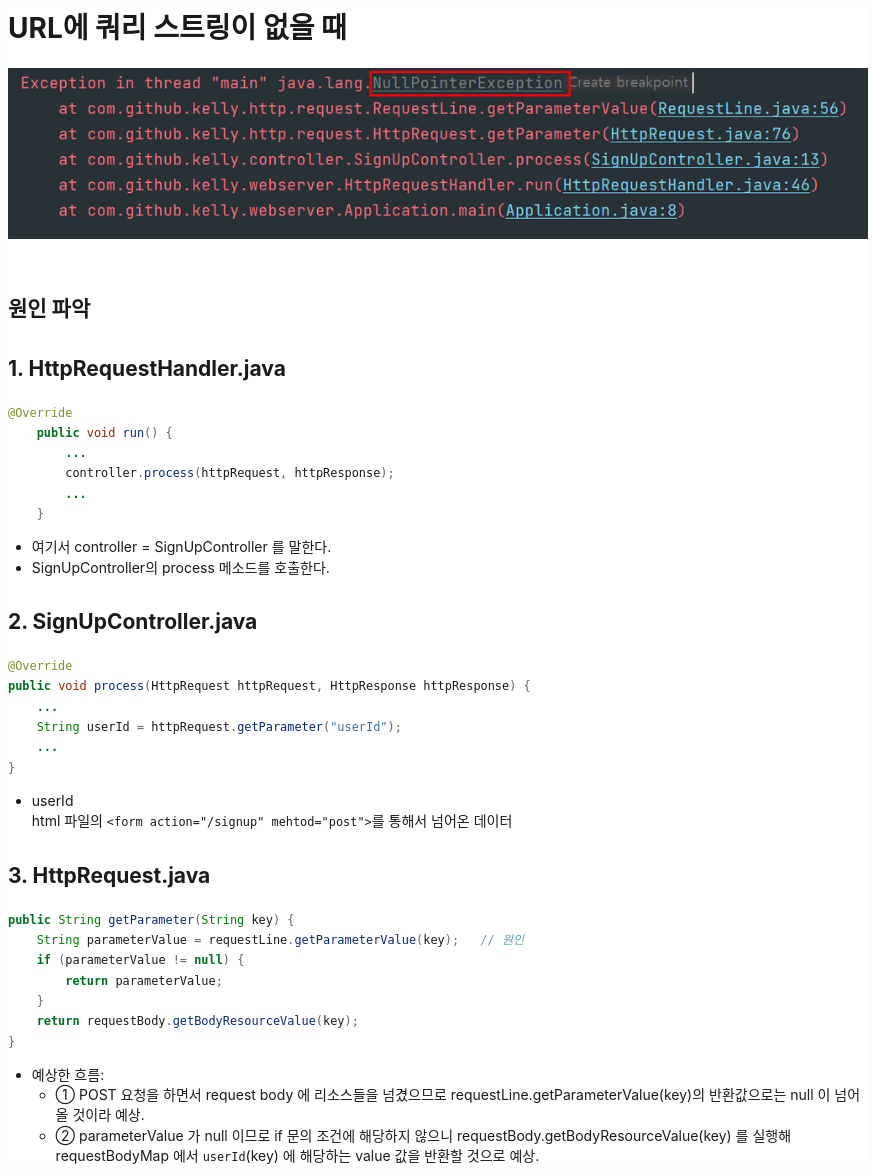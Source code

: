 # URL에 쿼리 스트링이 없을 때

![result](./img/QueryString-NullpointerException.png)
<br>
<br>

## **원인 파악**
## **1. HttpRequestHandler.java**
```java
@Override
    public void run() {
        ...
        controller.process(httpRequest, httpResponse);
        ...
    }
```
- 여기서 controller = SignUpController 를 말한다.
- SignUpController의 process 메소드를 호출한다.

## **2. SignUpController.java**
```java
@Override
public void process(HttpRequest httpRequest, HttpResponse httpResponse) {
    ...
    String userId = httpRequest.getParameter("userId");
    ...
}
```
- userId     
  html 파일의 `<form action="/signup" mehtod="post">`를 통해서 넘어온 데이터

## **3. HttpRequest.java**
```java
public String getParameter(String key) {
    String parameterValue = requestLine.getParameterValue(key);   // 원인 
    if (parameterValue != null) {
        return parameterValue;
    }
    return requestBody.getBodyResourceValue(key);
}
```
- 예상한 흐름:   
  - ① POST 요청을 하면서 request body 에 리소스들을 넘겼으므로 requestLine.getParameterValue(key)의 반환값으로는 null 이 넘어올 것이라 예상.  
  - ② parameterValue 가 null 이므로 if 문의 조건에 해당하지 않으니 requestBody.getBodyResourceValue(key) 를 실행해 requestBodyMap 에서 `userId`(key) 에 해당하는 value 값을 반환할 것으로 예상.

